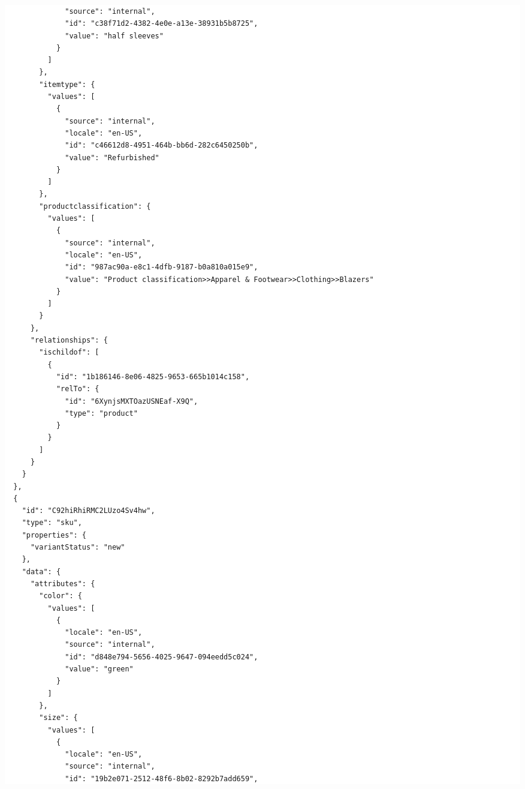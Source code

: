                   "source": "internal",
                  "id": "c38f71d2-4382-4e0e-a13e-38931b5b8725",
                  "value": "half sleeves"
                }
              ]
            },
            "itemtype": {
              "values": [
                {
                  "source": "internal",
                  "locale": "en-US",
                  "id": "c46612d8-4951-464b-bb6d-282c6450250b",
                  "value": "Refurbished"
                }
              ]
            },
            "productclassification": {
              "values": [
                {
                  "source": "internal",
                  "locale": "en-US",
                  "id": "987ac90a-e8c1-4dfb-9187-b0a810a015e9",
                  "value": "Product classification>>Apparel & Footwear>>Clothing>>Blazers"
                }
              ]
            }
          },
          "relationships": {
            "ischildof": [
              {
                "id": "1b186146-8e06-4825-9653-665b1014c158",
                "relTo": {
                  "id": "6XynjsMXTOazUSNEaf-X9Q",
                  "type": "product"
                }
              }
            ]
          }
        }
      },
      {
        "id": "C92hiRhiRMC2LUzo4Sv4hw",
        "type": "sku",
        "properties": {
          "variantStatus": "new"
        },
        "data": {
          "attributes": {
            "color": {
              "values": [
                {
                  "locale": "en-US",
                  "source": "internal",
                  "id": "d848e794-5656-4025-9647-094eedd5c024",
                  "value": "green"
                }
              ]
            },
            "size": {
              "values": [
                {
                  "locale": "en-US",
                  "source": "internal",
                  "id": "19b2e071-2512-48f6-8b02-8292b7add659",